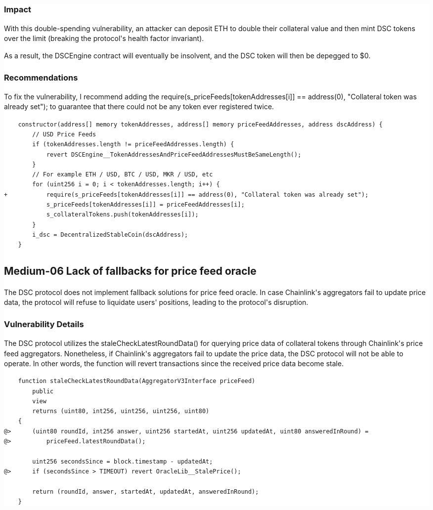 ### Impact

With this double-spending vulnerability, an attacker can deposit ETH to double their collateral value and then mint DSC tokens over the limit (breaking the protocol's health factor invariant).

As a result, the DSCEngine contract will eventually be insolvent, and the DSC token will then be depegged to $0.

### Recommendations

To fix the vulnerability, I recommend adding the require(s_priceFeeds[tokenAddresses[i]] == address(0), "Collateral token was already set"); to guarantee that there could not be any token ever registered twice.

```
    constructor(address[] memory tokenAddresses, address[] memory priceFeedAddresses, address dscAddress) {
        // USD Price Feeds
        if (tokenAddresses.length != priceFeedAddresses.length) {
            revert DSCEngine__TokenAddressesAndPriceFeedAddressesMustBeSameLength();
        }
        // For example ETH / USD, BTC / USD, MKR / USD, etc
        for (uint256 i = 0; i < tokenAddresses.length; i++) {
+           require(s_priceFeeds[tokenAddresses[i]] == address(0), "Collateral token was already set");
            s_priceFeeds[tokenAddresses[i]] = priceFeedAddresses[i];
            s_collateralTokens.push(tokenAddresses[i]);
        }
        i_dsc = DecentralizedStableCoin(dscAddress);
    }
```

## Medium-06 Lack of fallbacks for price feed oracle

The DSC protocol does not implement fallback solutions for price feed oracle. In case Chainlink's aggregators fail to update price data, the protocol will refuse to liquidate users' positions, leading to the protocol's disruption.

### Vulnerability Details

The DSC protocol utilizes the staleCheckLatestRoundData() for querying price data of collateral tokens through Chainlink's price feed aggregators. Nonetheless, if Chainlink's aggregators fail to update the price data, the DSC protocol will not be able to operate. In other words, the function will revert transactions since the received price data become stale.

```
    function staleCheckLatestRoundData(AggregatorV3Interface priceFeed)
        public
        view
        returns (uint80, int256, uint256, uint256, uint80)
    {
@>      (uint80 roundId, int256 answer, uint256 startedAt, uint256 updatedAt, uint80 answeredInRound) =
@>          priceFeed.latestRoundData();

        uint256 secondsSince = block.timestamp - updatedAt;
@>      if (secondsSince > TIMEOUT) revert OracleLib__StalePrice();

        return (roundId, answer, startedAt, updatedAt, answeredInRound);
    }
```
